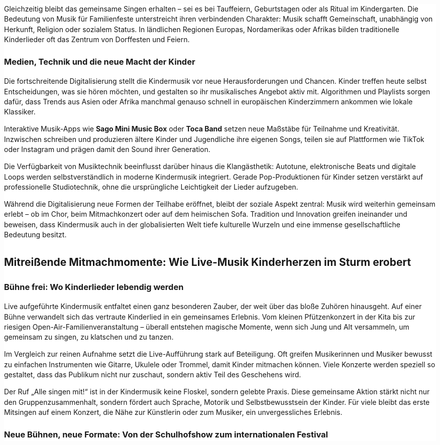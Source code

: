 Gleichzeitig bleibt das gemeinsame Singen erhalten – sei es bei Tauffeiern, Geburtstagen oder als
Ritual im Kindergarten. Die Bedeutung von Musik für Familienfeste unterstreicht ihren verbindenden
Charakter: Musik schafft Gemeinschaft, unabhängig von Herkunft, Religion oder sozialem Status. In
ländlichen Regionen Europas, Nordamerikas oder Afrikas bilden traditionelle Kinderlieder oft das
Zentrum von Dorffesten und Feiern.

### Medien, Technik und die neue Macht der Kinder

Die fortschreitende Digitalisierung stellt die Kindermusik vor neue Herausforderungen und Chancen.
Kinder treffen heute selbst Entscheidungen, was sie hören möchten, und gestalten so ihr
musikalisches Angebot aktiv mit. Algorithmen und Playlists sorgen dafür, dass Trends aus Asien oder
Afrika manchmal genauso schnell in europäischen Kinderzimmern ankommen wie lokale Klassiker.

Interaktive Musik-Apps wie **Sago Mini Music Box** oder **Toca Band** setzen neue Maßstäbe für
Teilnahme und Kreativität. Inzwischen schreiben und produzieren ältere Kinder und Jugendliche ihre
eigenen Songs, teilen sie auf Plattformen wie TikTok oder Instagram und prägen damit den Sound ihrer
Generation.

Die Verfügbarkeit von Musiktechnik beeinflusst darüber hinaus die Klangästhetik: Autotune,
elektronische Beats und digitale Loops werden selbstverständlich in moderne Kindermusik integriert.
Gerade Pop-Produktionen für Kinder setzen verstärkt auf professionelle Studiotechnik, ohne die
ursprüngliche Leichtigkeit der Lieder aufzugeben.

Während die Digitalisierung neue Formen der Teilhabe eröffnet, bleibt der soziale Aspekt zentral:
Musik wird weiterhin gemeinsam erlebt – ob im Chor, beim Mitmachkonzert oder auf dem heimischen
Sofa. Tradition und Innovation greifen ineinander und beweisen, dass Kindermusik auch in der
globalisierten Welt tiefe kulturelle Wurzeln und eine immense gesellschaftliche Bedeutung besitzt.

## Mitreißende Mitmachmomente: Wie Live-Musik Kinderherzen im Sturm erobert

### Bühne frei: Wo Kinderlieder lebendig werden

Live aufgeführte Kindermusik entfaltet einen ganz besonderen Zauber, der weit über das bloße Zuhören
hinausgeht. Auf einer Bühne verwandelt sich das vertraute Kinderlied in ein gemeinsames Erlebnis.
Vom kleinen Pfützenkonzert in der Kita bis zur riesigen Open-Air-Familienveranstaltung – überall
entstehen magische Momente, wenn sich Jung und Alt versammeln, um gemeinsam zu singen, zu klatschen
und zu tanzen.

Im Vergleich zur reinen Aufnahme setzt die Live-Aufführung stark auf Beteiligung. Oft greifen
Musikerinnen und Musiker bewusst zu einfachen Instrumenten wie Gitarre, Ukulele oder Trommel, damit
Kinder mitmachen können. Viele Konzerte werden speziell so gestaltet, dass das Publikum nicht nur
zuschaut, sondern aktiv Teil des Geschehens wird.

Der Ruf „Alle singen mit!“ ist in der Kindermusik keine Floskel, sondern gelebte Praxis. Diese
gemeinsame Aktion stärkt nicht nur den Gruppenzusammenhalt, sondern fördert auch Sprache, Motorik
und Selbstbewusstsein der Kinder. Für viele bleibt das erste Mitsingen auf einem Konzert, die Nähe
zur Künstlerin oder zum Musiker, ein unvergessliches Erlebnis.

### Neue Bühnen, neue Formate: Von der Schulhofshow zum internationalen Festival
